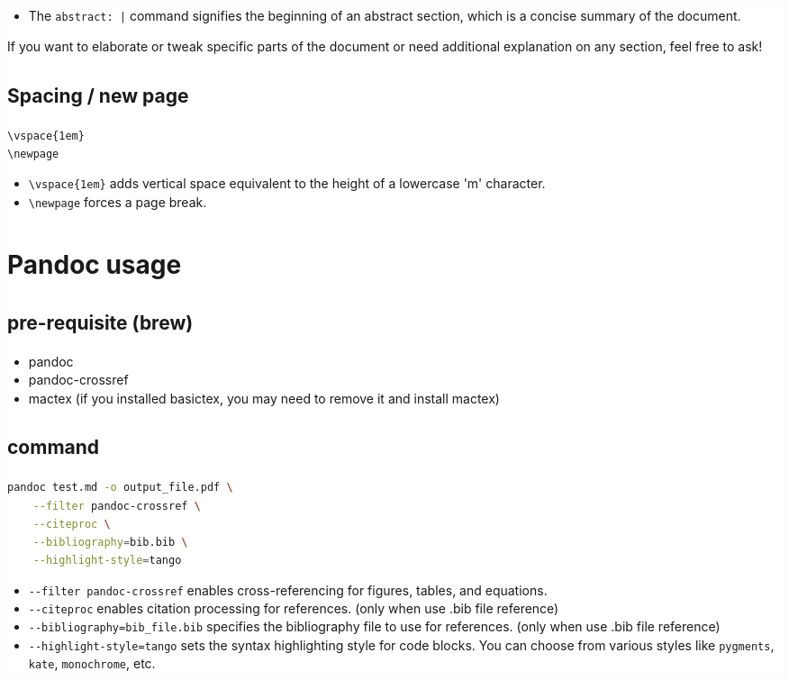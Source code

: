 - The `abstract: |` command signifies the beginning of an abstract section, which is a concise summary of the document.

If you want to elaborate or tweak specific parts of the document or need additional explanation on any section, feel free to ask!

## Spacing / new page

```markdown
\vspace{1em}
\newpage
```

- `\vspace{1em}` adds vertical space equivalent to the height of a lowercase 'm' character.
- `\newpage` forces a page break.



# Pandoc usage

## pre-requisite (brew)

- pandoc
- pandoc-crossref
- mactex (if you installed basictex, you may need to remove it and install mactex)

## command

```bash
pandoc test.md -o output_file.pdf \
    --filter pandoc-crossref \
    --citeproc \
    --bibliography=bib.bib \
    --highlight-style=tango
```

- `--filter pandoc-crossref` enables cross-referencing for figures, tables, and equations.
- `--citeproc` enables citation processing for references. (only when use .bib file reference)
- `--bibliography=bib_file.bib` specifies the bibliography file to use for references. (only when use .bib file reference)
- `--highlight-style=tango` sets the syntax highlighting style for code blocks. You can choose from various styles like `pygments`, `kate`, `monochrome`, etc.
